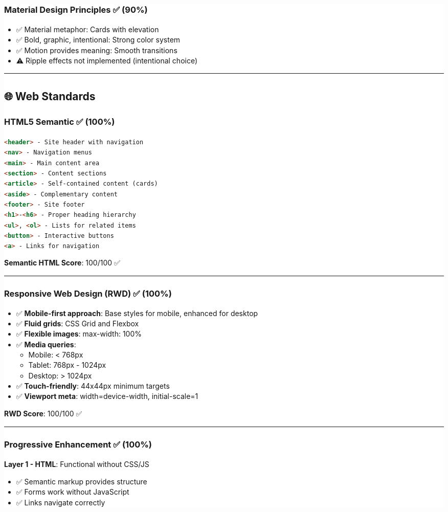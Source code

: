 ### Material Design Principles ✅ (90%)

- ✅ Material metaphor: Cards with elevation
- ✅ Bold, graphic, intentional: Strong color system
- ✅ Motion provides meaning: Smooth transitions
- ⚠️ Ripple effects not implemented (intentional choice)

---

## 🌐 Web Standards

### HTML5 Semantic ✅ (100%)

```html
<header> - Site header with navigation
<nav> - Navigation menus
<main> - Main content area
<section> - Content sections
<article> - Self-contained content (cards)
<aside> - Complementary content
<footer> - Site footer
<h1>-<h6> - Proper heading hierarchy
<ul>, <ol> - Lists for related items
<button> - Interactive buttons
<a> - Links for navigation
```

**Semantic HTML Score**: 100/100 ✅

---

### Responsive Web Design (RWD) ✅ (100%)

- ✅ **Mobile-first approach**: Base styles for mobile, enhanced for desktop
- ✅ **Fluid grids**: CSS Grid and Flexbox
- ✅ **Flexible images**: max-width: 100%
- ✅ **Media queries**: 
  - Mobile: < 768px
  - Tablet: 768px - 1024px
  - Desktop: > 1024px
- ✅ **Touch-friendly**: 44x44px minimum targets
- ✅ **Viewport meta**: width=device-width, initial-scale=1

**RWD Score**: 100/100 ✅

---

### Progressive Enhancement ✅ (100%)

**Layer 1 - HTML**: Functional without CSS/JS
- ✅ Semantic markup provides structure
- ✅ Forms work without JavaScript
- ✅ Links navigate correctly
